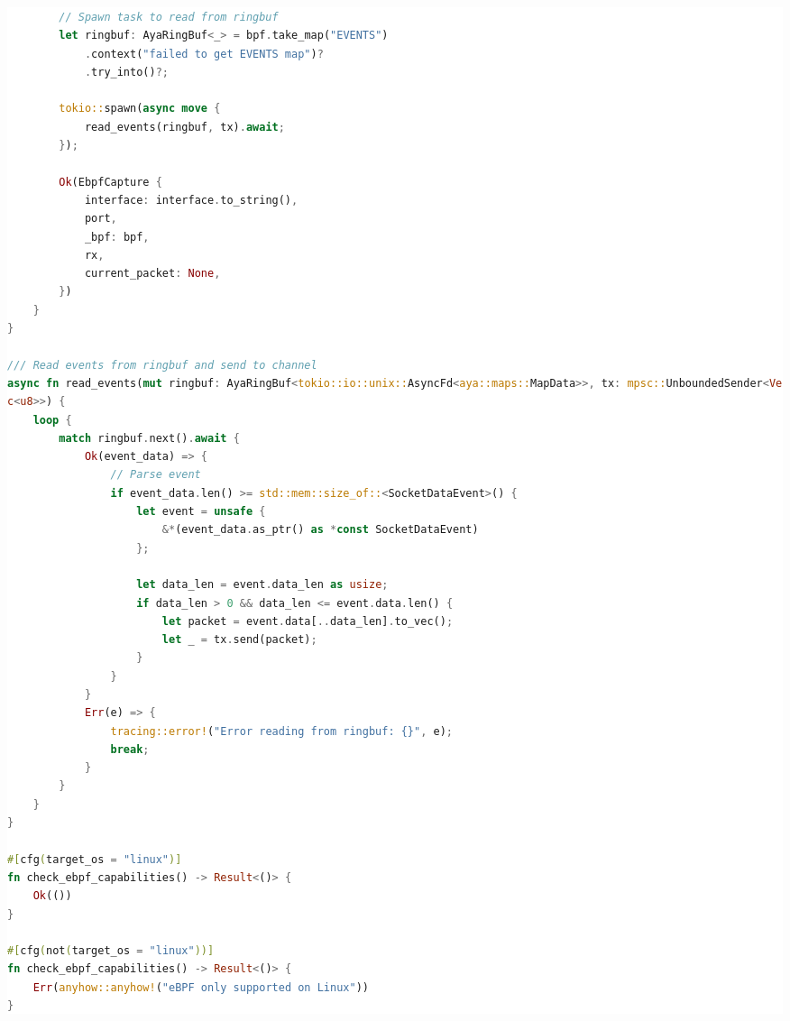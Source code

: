 ```rust
        // Spawn task to read from ringbuf
        let ringbuf: AyaRingBuf<_> = bpf.take_map("EVENTS")
            .context("failed to get EVENTS map")?
            .try_into()?;

        tokio::spawn(async move {
            read_events(ringbuf, tx).await;
        });

        Ok(EbpfCapture {
            interface: interface.to_string(),
            port,
            _bpf: bpf,
            rx,
            current_packet: None,
        })
    }
}

/// Read events from ringbuf and send to channel
async fn read_events(mut ringbuf: AyaRingBuf<tokio::io::unix::AsyncFd<aya::maps::MapData>>, tx: mpsc::UnboundedSender<Vec<u8>>) {
    loop {
        match ringbuf.next().await {
            Ok(event_data) => {
                // Parse event
                if event_data.len() >= std::mem::size_of::<SocketDataEvent>() {
                    let event = unsafe {
                        &*(event_data.as_ptr() as *const SocketDataEvent)
                    };

                    let data_len = event.data_len as usize;
                    if data_len > 0 && data_len <= event.data.len() {
                        let packet = event.data[..data_len].to_vec();
                        let _ = tx.send(packet);
                    }
                }
            }
            Err(e) => {
                tracing::error!("Error reading from ringbuf: {}", e);
                break;
            }
        }
    }
}

#[cfg(target_os = "linux")]
fn check_ebpf_capabilities() -> Result<()> {
    Ok(())
}

#[cfg(not(target_os = "linux"))]
fn check_ebpf_capabilities() -> Result<()> {
    Err(anyhow::anyhow!("eBPF only supported on Linux"))
}
```
